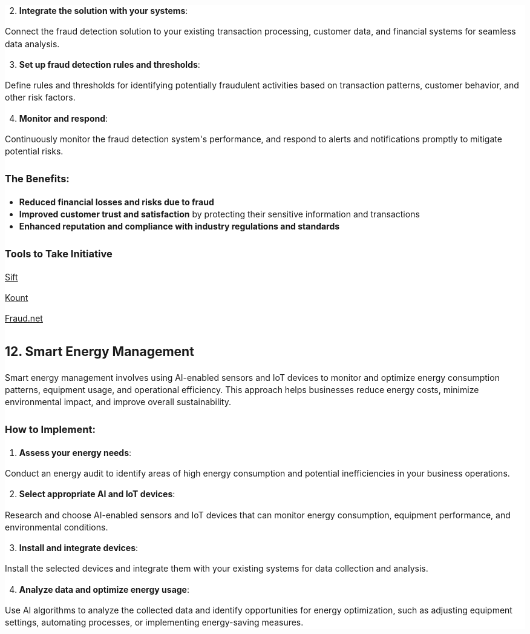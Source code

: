 2.  **Integrate the solution with your systems**:


Connect the fraud detection solution to your existing transaction processing, customer data, and financial systems for seamless data analysis.

3.  **Set up fraud detection rules and thresholds**:

Define rules and thresholds for identifying potentially fraudulent activities based on transaction patterns, customer behavior, and other risk factors.

4.  **Monitor and respond**:

Continuously monitor the fraud detection system's performance, and respond to alerts and notifications promptly to mitigate potential risks.

### The Benefits:

-   **Reduced financial losses and risks due to fraud**
-   **Improved customer trust and satisfaction** by protecting their sensitive information and transactions
-   **Enhanced reputation and compliance with industry regulations and standards**
<a id="12">

### **Tools to Take Initiative**

[Sift](https://sift.com/)

[Kount](https://kount.com/)

[Fraud.net](https://www.fraud.net/)

## 12. Smart Energy Management

Smart energy management involves using AI-enabled sensors and IoT devices to monitor and optimize energy consumption patterns, equipment usage, and operational efficiency. This approach helps businesses reduce energy costs, minimize environmental impact, and improve overall sustainability.

### How to Implement:

1.  **Assess your energy needs**:

Conduct an energy audit to identify areas of high energy consumption and potential inefficiencies in your business operations.

2.  **Select appropriate AI and IoT devices**:

Research and choose AI-enabled sensors and IoT devices that can monitor energy consumption, equipment performance, and environmental conditions.

3.  **Install and integrate devices**:

Install the selected devices and integrate them with your existing systems for data collection and analysis.

4.  **Analyze data and optimize energy usage**:

Use AI algorithms to analyze the collected data and identify opportunities for energy optimization, such as adjusting equipment settings, automating processes, or implementing energy-saving measures.
